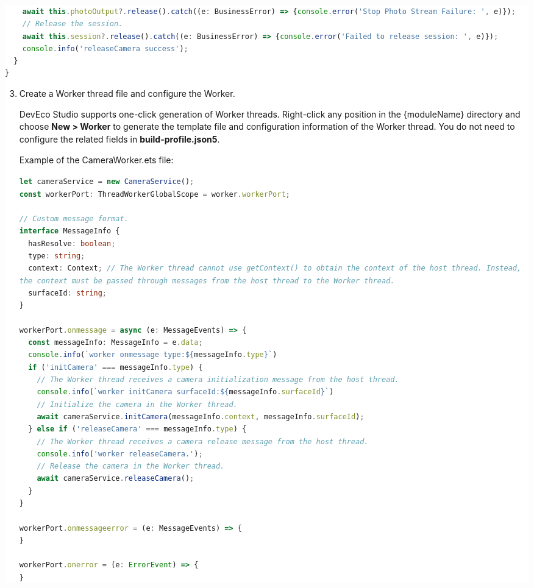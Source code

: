    ```ts
       await this.photoOutput?.release().catch((e: BusinessError) => {console.error('Stop Photo Stream Failure: ', e)});
       // Release the session.
       await this.session?.release().catch((e: BusinessError) => {console.error('Failed to release session: ', e)});
       console.info('releaseCamera success');
     }
   }
   ```

3. Create a Worker thread file and configure the Worker.

   DevEco Studio supports one-click generation of Worker threads. Right-click any position in the {moduleName} directory and choose **New > Worker** to generate the template file and configuration information of the Worker thread. You do not need to configure the related fields in **build-profile.json5**.

   Example of the CameraWorker.ets file:

   ```ts
   let cameraService = new CameraService();
   const workerPort: ThreadWorkerGlobalScope = worker.workerPort;
   
   // Custom message format.
   interface MessageInfo {
     hasResolve: boolean;
     type: string;
     context: Context; // The Worker thread cannot use getContext() to obtain the context of the host thread. Instead, the context must be passed through messages from the host thread to the Worker thread.
     surfaceId: string;
   }
   
   workerPort.onmessage = async (e: MessageEvents) => {
     const messageInfo: MessageInfo = e.data;
     console.info(`worker onmessage type:${messageInfo.type}`)
     if ('initCamera' === messageInfo.type) {
       // The Worker thread receives a camera initialization message from the host thread.
       console.info(`worker initCamera surfaceId:${messageInfo.surfaceId}`)
       // Initialize the camera in the Worker thread.
       await cameraService.initCamera(messageInfo.context, messageInfo.surfaceId);
     } else if ('releaseCamera' === messageInfo.type) {
       // The Worker thread receives a camera release message from the host thread.
       console.info('worker releaseCamera.');
       // Release the camera in the Worker thread.
       await cameraService.releaseCamera();
     }
   }
   
   workerPort.onmessageerror = (e: MessageEvents) => {
   }
   
   workerPort.onerror = (e: ErrorEvent) => {
   }
   ```
